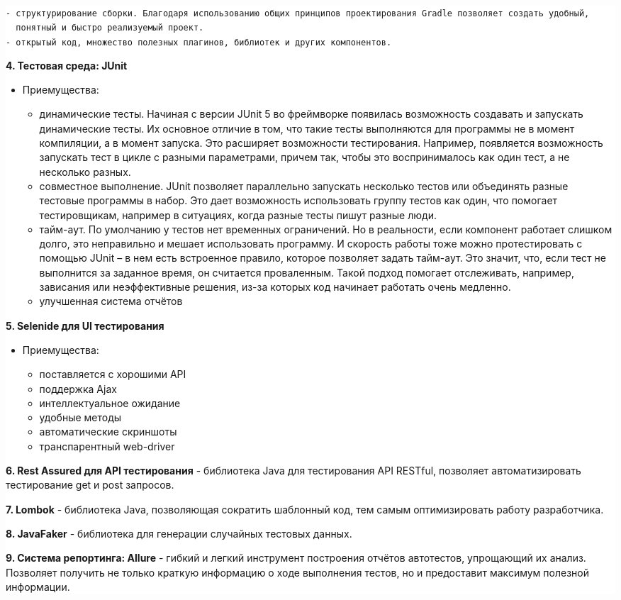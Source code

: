     - структурирование сборки. Благодаря использованию общих принципов проектирования Gradle позволяет создать удобный,
      понятный и быстро реализуемый проект.
    - открытый код, множество полезных плагинов, библиотек и других компонентов.

**4. Тестовая среда: JUnit**

- Приемущества:

    - динамические тесты. Начиная с версии JUnit 5 во фреймворке появилась возможность создавать и запускать
      динамические тесты. Их основное отличие в том, что такие тесты выполняются для программы не в момент компиляции, а
      в момент запуска. Это расширяет возможности тестирования. Например, появляется возможность запускать тест в цикле
      с разными параметрами, причем так, чтобы это воспринималось как один тест, а не несколько разных.
    - совместное выполнение. JUnit позволяет параллельно запускать несколько тестов или объединять разные тестовые
      программы в набор. Это дает возможность использовать группу тестов как один, что помогает тестировщикам, например
      в ситуациях, когда разные тесты пишут разные люди.
    - тайм-аут. По умолчанию у тестов нет временных ограничений. Но в реальности, если компонент работает слишком долго,
      это неправильно и мешает использовать программу. И скорость работы тоже можно протестировать с помощью JUnit – в
      нем есть встроенное правило, которое позволяет задать тайм-аут. Это значит, что, если тест не выполнится за
      заданное время, он считается проваленным. Такой подход помогает отслеживать, например, зависания или неэффективные
      решения, из-за которых код начинает работать очень медленно.
    - улучшенная система отчётов

**5. Selenide для UI тестирования**

- Приемущества:

    - поставляется с хорошими API
    - поддержка Ajax
    - интеллектуальное ожидание
    - удобные методы
    - автоматические скриншоты
    - транспарентный web-driver

**6. Rest Assured для API тестирования** - библиотека Java для тестирования API RESTful, позволяет автоматизировать
тестирование get и post запросов.

**7. Lombok** - библиотека Java, позволяющая сократить шаблонный код, тем самым оптимизировать работу разработчика.

**8. JavaFaker** - библиотека для генерации случайных тестовых данных.

**9. Система репортинга: Allure** - гибкий и легкий инструмент построения отчётов автотестов, упрощающий их анализ.
Позволяет получить не только краткую информацию о ходе выполнения тестов, но и предоставит максимум полезной информации.
